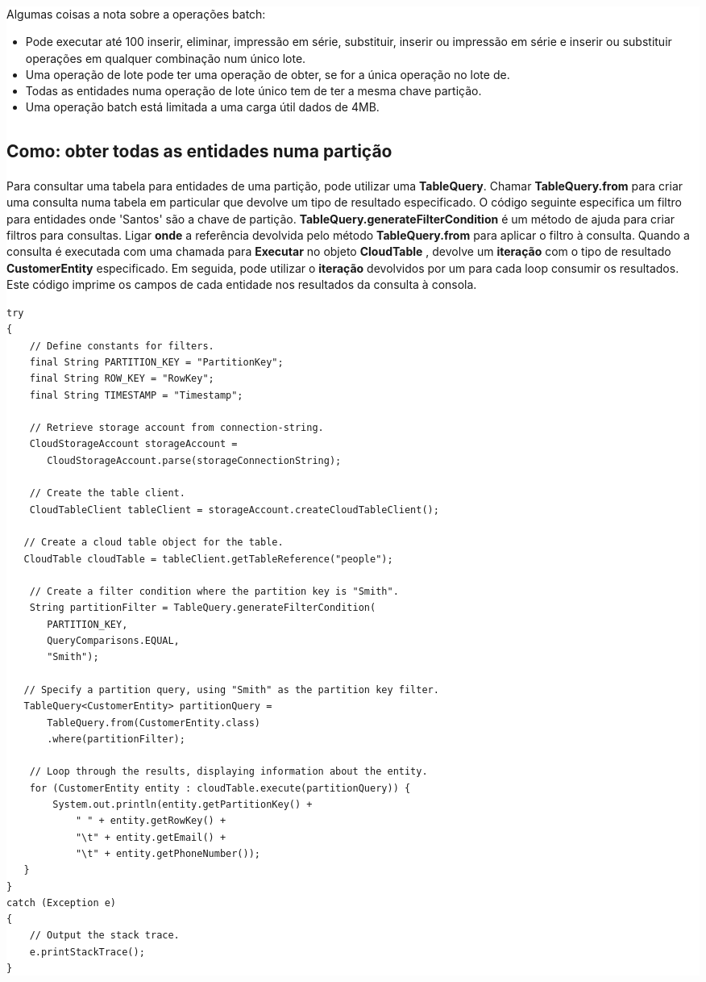 Algumas coisas a nota sobre a operações batch:

- Pode executar até 100 inserir, eliminar, impressão em série, substituir, inserir ou impressão em série e inserir ou substituir operações em qualquer combinação num único lote.
- Uma operação de lote pode ter uma operação de obter, se for a única operação no lote de.
- Todas as entidades numa operação de lote único tem de ter a mesma chave partição.
- Uma operação batch está limitada a uma carga útil dados de 4MB.

## <a name="how-to-retrieve-all-entities-in-a-partition"></a>Como: obter todas as entidades numa partição

Para consultar uma tabela para entidades de uma partição, pode utilizar uma **TableQuery**. Chamar **TableQuery.from** para criar uma consulta numa tabela em particular que devolve um tipo de resultado especificado. O código seguinte especifica um filtro para entidades onde 'Santos' são a chave de partição. **TableQuery.generateFilterCondition** é um método de ajuda para criar filtros para consultas. Ligar **onde** a referência devolvida pelo método **TableQuery.from** para aplicar o filtro à consulta. Quando a consulta é executada com uma chamada para **Executar** no objeto **CloudTable** , devolve um **iteração** com o tipo de resultado **CustomerEntity** especificado. Em seguida, pode utilizar o **iteração** devolvidos por um para cada loop consumir os resultados. Este código imprime os campos de cada entidade nos resultados da consulta à consola.

    try
    {
        // Define constants for filters.
        final String PARTITION_KEY = "PartitionKey";
        final String ROW_KEY = "RowKey";
        final String TIMESTAMP = "Timestamp";

        // Retrieve storage account from connection-string.
        CloudStorageAccount storageAccount =
           CloudStorageAccount.parse(storageConnectionString);

        // Create the table client.
        CloudTableClient tableClient = storageAccount.createCloudTableClient();

       // Create a cloud table object for the table.
       CloudTable cloudTable = tableClient.getTableReference("people");

        // Create a filter condition where the partition key is "Smith".
        String partitionFilter = TableQuery.generateFilterCondition(
           PARTITION_KEY,
           QueryComparisons.EQUAL,
           "Smith");

       // Specify a partition query, using "Smith" as the partition key filter.
       TableQuery<CustomerEntity> partitionQuery =
           TableQuery.from(CustomerEntity.class)
           .where(partitionFilter);

        // Loop through the results, displaying information about the entity.
        for (CustomerEntity entity : cloudTable.execute(partitionQuery)) {
            System.out.println(entity.getPartitionKey() +
                " " + entity.getRowKey() +
                "\t" + entity.getEmail() +
                "\t" + entity.getPhoneNumber());
       }
    }
    catch (Exception e)
    {
        // Output the stack trace.
        e.printStackTrace();
    }
